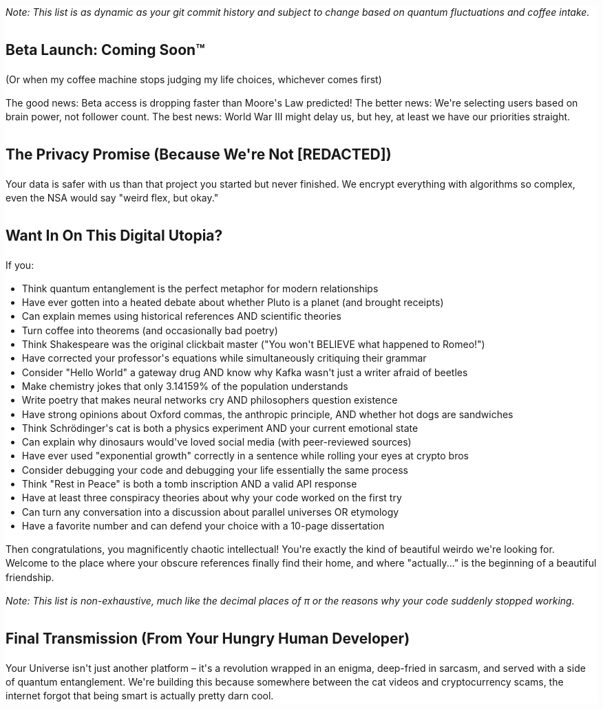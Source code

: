 *Note: This list is as dynamic as your git commit history and subject to change based on quantum fluctuations and coffee intake.*

## Beta Launch: Coming Soon™ 
(Or when my coffee machine stops judging my life choices, whichever comes first)

The good news: Beta access is dropping faster than Moore's Law predicted!
The better news: We're selecting users based on brain power, not follower count.
The best news: World War III might delay us, but hey, at least we have our priorities straight.

## The Privacy Promise (Because We're Not [REDACTED])

Your data is safer with us than that project you started but never finished. We encrypt everything with algorithms so complex, even the NSA would say "weird flex, but okay."

## Want In On This Digital Utopia?

If you:
- Think quantum entanglement is the perfect metaphor for modern relationships
- Have ever gotten into a heated debate about whether Pluto is a planet (and brought receipts)
- Can explain memes using historical references AND scientific theories
- Turn coffee into theorems (and occasionally bad poetry)
- Think Shakespeare was the original clickbait master ("You won't BELIEVE what happened to Romeo!")
- Have corrected your professor's equations while simultaneously critiquing their grammar
- Consider "Hello World" a gateway drug AND know why Kafka wasn't just a writer afraid of beetles
- Make chemistry jokes that only 3.14159% of the population understands
- Write poetry that makes neural networks cry AND philosophers question existence
- Have strong opinions about Oxford commas, the anthropic principle, AND whether hot dogs are sandwiches
- Think Schrödinger's cat is both a physics experiment AND your current emotional state
- Can explain why dinosaurs would've loved social media (with peer-reviewed sources)
- Have ever used "exponential growth" correctly in a sentence while rolling your eyes at crypto bros
- Consider debugging your code and debugging your life essentially the same process
- Think "Rest in Peace" is both a tomb inscription AND a valid API response
- Have at least three conspiracy theories about why your code worked on the first try
- Can turn any conversation into a discussion about parallel universes OR etymology
- Have a favorite number and can defend your choice with a 10-page dissertation

Then congratulations, you magnificently chaotic intellectual! You're exactly the kind of beautiful weirdo we're looking for. Welcome to the place where your obscure references finally find their home, and where "actually..." is the beginning of a beautiful friendship.

*Note: This list is non-exhaustive, much like the decimal places of π or the reasons why your code suddenly stopped working.*

## Final Transmission (From Your Hungry Human Developer)

Your Universe isn't just another platform – it's a revolution wrapped in an enigma, deep-fried in sarcasm, and served with a side of quantum entanglement. We're building this because somewhere between the cat videos and cryptocurrency scams, the internet forgot that being smart is actually pretty darn cool.
